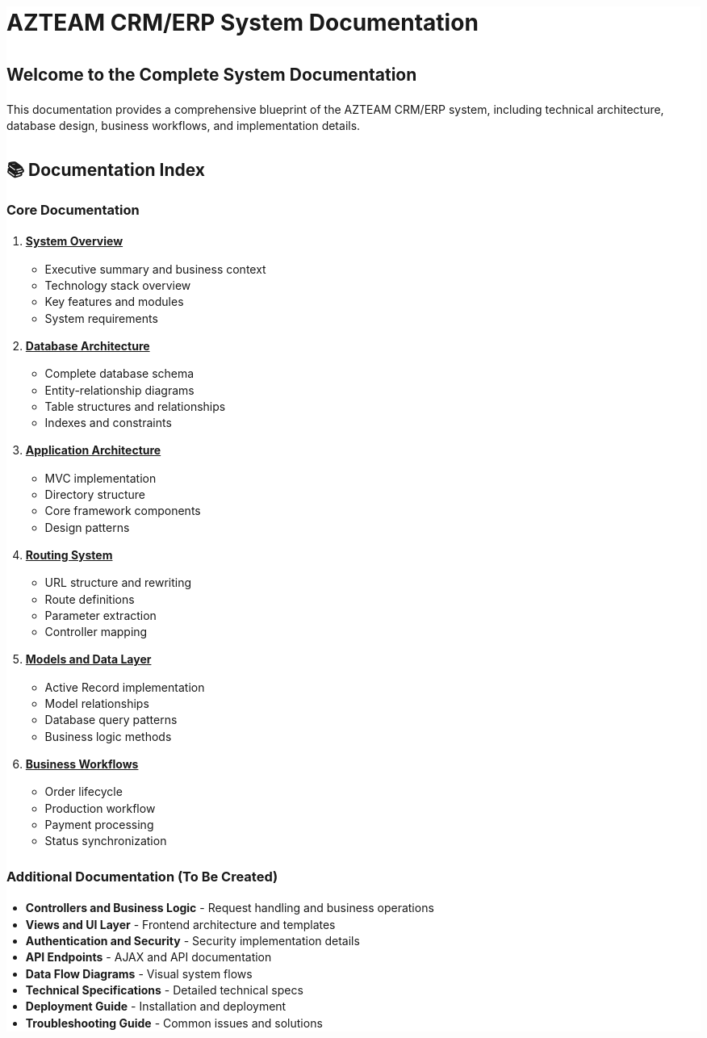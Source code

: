 # AZTEAM CRM/ERP System Documentation

## Welcome to the Complete System Documentation

This documentation provides a comprehensive blueprint of the AZTEAM CRM/ERP system, including technical architecture, database design, business workflows, and implementation details.

## 📚 Documentation Index

### Core Documentation

1. **[System Overview](01-system-overview.md)**
   - Executive summary and business context
   - Technology stack overview
   - Key features and modules
   - System requirements

2. **[Database Architecture](02-database-architecture.md)**
   - Complete database schema
   - Entity-relationship diagrams
   - Table structures and relationships
   - Indexes and constraints

3. **[Application Architecture](03-application-architecture.md)**
   - MVC implementation
   - Directory structure
   - Core framework components
   - Design patterns

4. **[Routing System](04-routing-system.md)**
   - URL structure and rewriting
   - Route definitions
   - Parameter extraction
   - Controller mapping

5. **[Models and Data Layer](05-models-and-data-layer.md)**
   - Active Record implementation
   - Model relationships
   - Database query patterns
   - Business logic methods

6. **[Business Workflows](10-business-workflows.md)**
   - Order lifecycle
   - Production workflow
   - Payment processing
   - Status synchronization

### Additional Documentation (To Be Created)

- **Controllers and Business Logic** - Request handling and business operations
- **Views and UI Layer** - Frontend architecture and templates
- **Authentication and Security** - Security implementation details
- **API Endpoints** - AJAX and API documentation
- **Data Flow Diagrams** - Visual system flows
- **Technical Specifications** - Detailed technical specs
- **Deployment Guide** - Installation and deployment
- **Troubleshooting Guide** - Common issues and solutions
